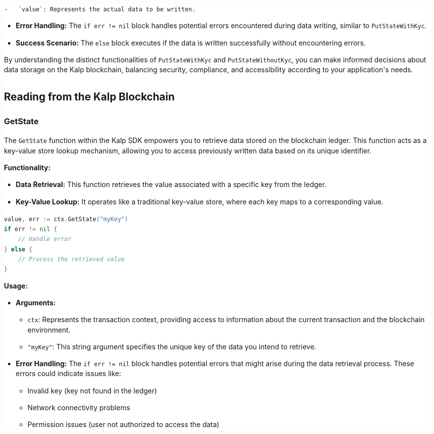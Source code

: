     -   `value`: Represents the actual data to be written.
        
    
-   **Error Handling:** The `if err != nil` block handles potential errors encountered during data writing, similar to `PutStateWithKyc`.
    
-   **Success Scenario:** The `else` block executes if the data is written successfully without encountering errors.
    

By understanding the distinct functionalities of `PutStateWithKyc` and `PutStateWithoutKyc`, you can make informed decisions about data storage on the Kalp blockchain, balancing security, compliance, and accessibility according to your application's needs.

## **Reading from the Kalp Blockchain**

### **GetState**

The `GetState` function within the Kalp SDK empowers you to retrieve data stored on the blockchain ledger. This function acts as a key-value store lookup mechanism, allowing you to access previously written data based on its unique identifier.

**Functionality:**

-   **Data Retrieval:** This function retrieves the value associated with a specific key from the ledger.
    
-   **Key-Value Lookup:** It operates like a traditional key-value store, where each key maps to a corresponding value.
    



``` go 
value, err := ctx.GetState("myKey")
if err != nil {
    // Handle error
} else {
    // Process the retrieved value
}
```

**Usage:**

-   **Arguments:**
    
    -   `ctx`: Represents the transaction context, providing access to information about the current transaction and the blockchain environment.
        
    -   `"myKey"`: This string argument specifies the unique key of the data you intend to retrieve.
        
    
-   **Error Handling:** The `if err != nil` block handles potential errors that might arise during the data retrieval process. These errors could indicate issues like:
    
    -   Invalid key (key not found in the ledger)
        
    -   Network connectivity problems
        
    -   Permission issues (user not authorized to access the data)
        